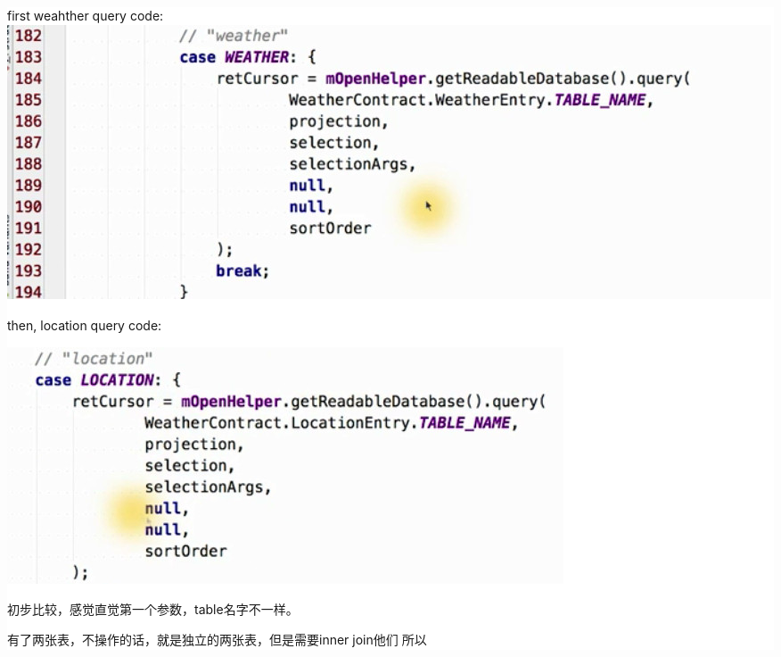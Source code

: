 first weahther query code:
![](4b_16_code_query_weather.jpg)

then, location query code:

![](4b_16_code_query_location.jpg)

初步比较，感觉直觉第一个参数，table名字不一样。

有了两张表，不操作的话，就是独立的两张表，但是需要inner join他们
所以